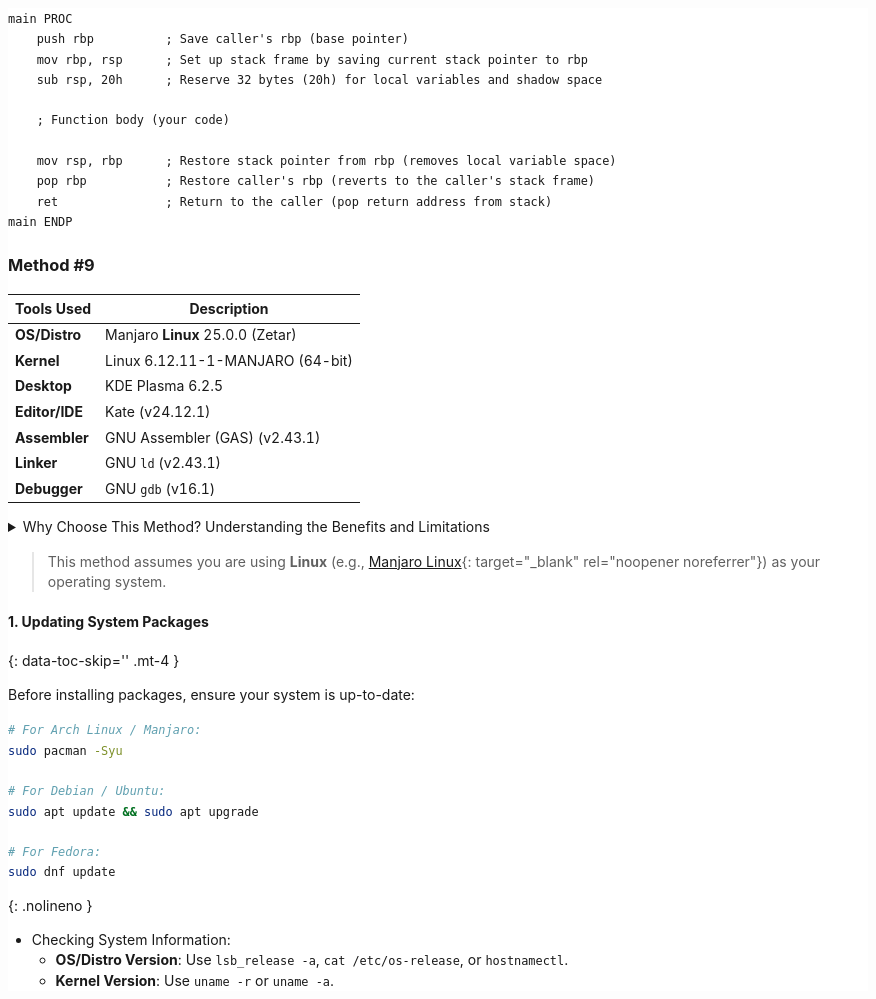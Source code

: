 ```
main PROC
    push rbp          ; Save caller's rbp (base pointer)
    mov rbp, rsp      ; Set up stack frame by saving current stack pointer to rbp
    sub rsp, 20h      ; Reserve 32 bytes (20h) for local variables and shadow space

    ; Function body (your code)

    mov rsp, rbp      ; Restore stack pointer from rbp (removes local variable space)
    pop rbp           ; Restore caller's rbp (reverts to the caller's stack frame)
    ret               ; Return to the caller (pop return address from stack)
main ENDP
```

### Method #9

| **Tools Used** | **Description**                  |
| -------------- | -------------------------------- |
| **OS/Distro**  | Manjaro **Linux** 25.0.0 (Zetar) |
| **Kernel**     | Linux 6.12.11-1-MANJARO (64-bit) |
| **Desktop**    | KDE Plasma 6.2.5                 |
| **Editor/IDE** | Kate (v24.12.1)                  |
| **Assembler**  | GNU Assembler (GAS) (v2.43.1)    |
| **Linker**     | GNU `ld` (v2.43.1)               |
| **Debugger**   | GNU `gdb` (v16.1)                |

<details class="details-block" markdown="1"><summary>Why Choose This Method? Understanding the Benefits and Limitations</summary></details>

> This method assumes you are using **Linux** (e.g., [Manjaro Linux](https://manjaro.org/){: target="_blank" rel="noopener noreferrer"}) as your operating system.

#### 1. Updating System Packages
{: data-toc-skip='' .mt-4 }

Before installing packages, ensure your system is up-to-date:

```zsh
# For Arch Linux / Manjaro:
sudo pacman -Syu

# For Debian / Ubuntu:
sudo apt update && sudo apt upgrade

# For Fedora:
sudo dnf update
```
{: .nolineno }

- Checking System Information:
  * **OS/Distro Version**: Use `lsb_release -a`, `cat /etc/os-release`, or `hostnamectl`.
  * **Kernel Version**: Use `uname -r` or `uname -a`.
